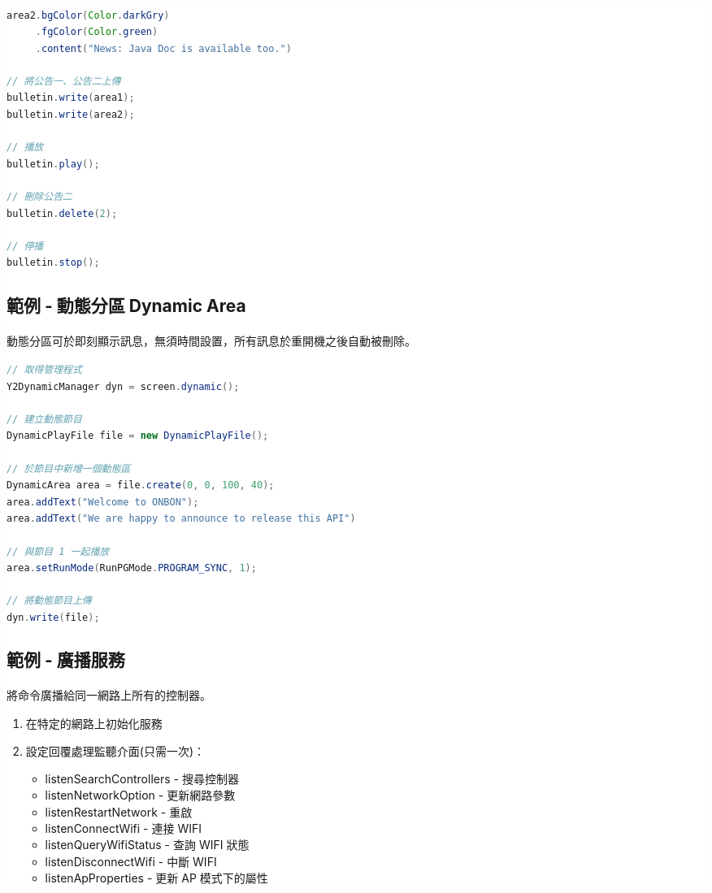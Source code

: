 ```java
area2.bgColor(Color.darkGry)
     .fgColor(Color.green)
     .content("News: Java Doc is available too.")

// 將公告一、公告二上傳
bulletin.write(area1);
bulletin.write(area2);

// 播放
bulletin.play();

// 刪除公告二
bulletin.delete(2);

// 停播
bulletin.stop();

```

## 範例 - 動態分區 Dynamic Area
動態分區可於即刻顯示訊息，無須時間設置，所有訊息於重開機之後自動被刪除。
```java
// 取得管理程式
Y2DynamicManager dyn = screen.dynamic();

// 建立動態節目
DynamicPlayFile file = new DynamicPlayFile();

// 於節目中新增一個動態區
DynamicArea area = file.create(0, 0, 100, 40);
area.addText("Welcome to ONBON");
area.addText("We are happy to announce to release this API")

// 與節目 1 一起播放
area.setRunMode(RunPGMode.PROGRAM_SYNC, 1);

// 將動態節目上傳
dyn.write(file);
```

## 範例 - 廣播服務
將命令廣播給同一網路上所有的控制器。
1. 在特定的網路上初始化服務


2. 設定回覆處理監聽介面(只需一次)：
    * listenSearchControllers - 搜尋控制器
    * listenNetworkOption - 更新網路參數
    * listenRestartNetwork - 重啟
    * listenConnectWifi - 連接 WIFI
    * listenQueryWifiStatus - 查詢 WIFI 狀態
    * listenDisconnectWifi - 中斷 WIFI
    * listenApProperties - 更新 AP 模式下的屬性
